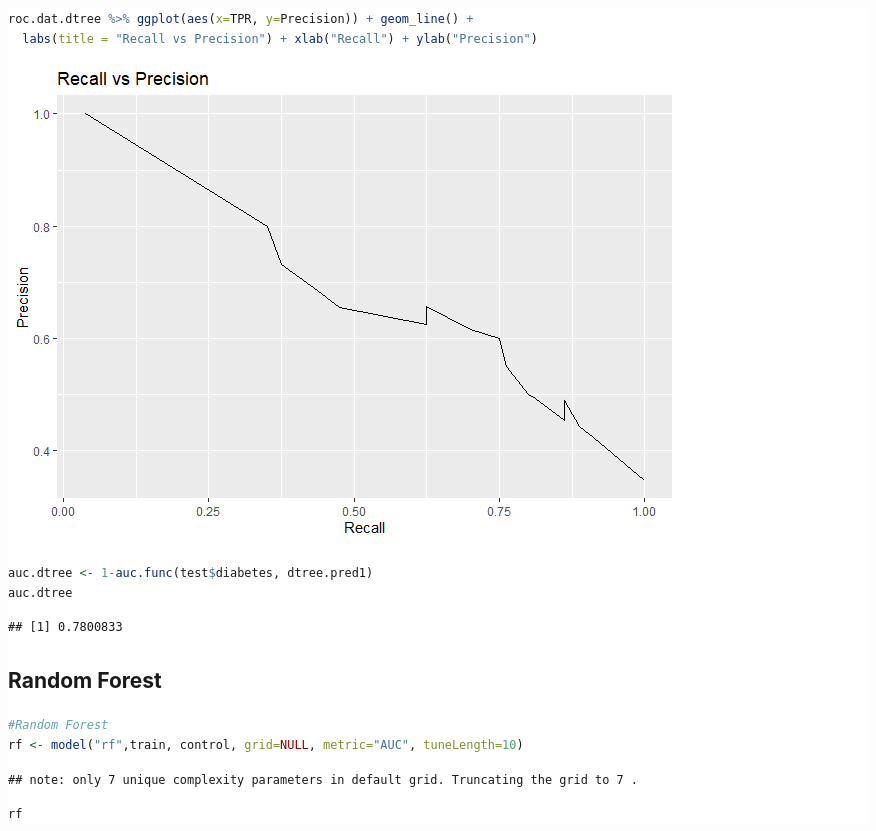 ``` r
roc.dat.dtree %>% ggplot(aes(x=TPR, y=Precision)) + geom_line() +
  labs(title = "Recall vs Precision") + xlab("Recall") + ylab("Precision")
```

![](AUROC_files/figure-gfm/unnamed-chunk-7-7.png)

``` r
auc.dtree <- 1-auc.func(test$diabetes, dtree.pred1)
auc.dtree
```

    ## [1] 0.7800833

## Random Forest

``` r
#Random Forest
rf <- model("rf",train, control, grid=NULL, metric="AUC", tuneLength=10)
```

    ## note: only 7 unique complexity parameters in default grid. Truncating the grid to 7 .

``` r
rf
```
